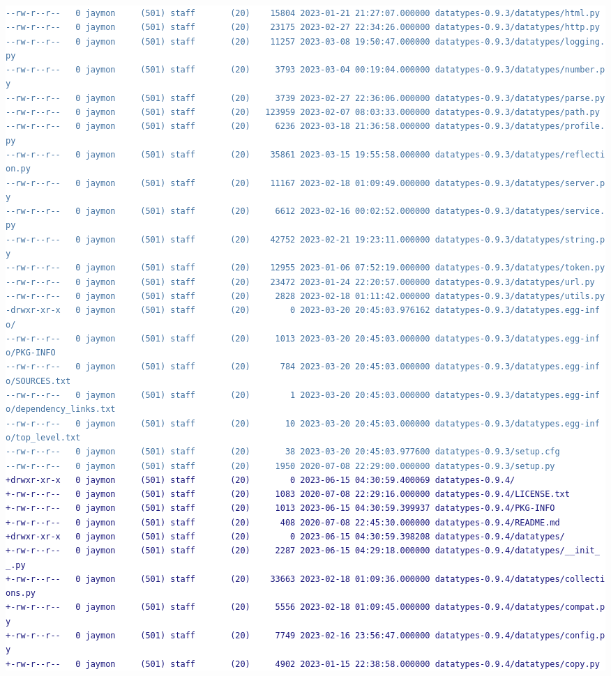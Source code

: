 ```diff
--rw-r--r--   0 jaymon     (501) staff       (20)    15804 2023-01-21 21:27:07.000000 datatypes-0.9.3/datatypes/html.py
--rw-r--r--   0 jaymon     (501) staff       (20)    23175 2023-02-27 22:34:26.000000 datatypes-0.9.3/datatypes/http.py
--rw-r--r--   0 jaymon     (501) staff       (20)    11257 2023-03-08 19:50:47.000000 datatypes-0.9.3/datatypes/logging.py
--rw-r--r--   0 jaymon     (501) staff       (20)     3793 2023-03-04 00:19:04.000000 datatypes-0.9.3/datatypes/number.py
--rw-r--r--   0 jaymon     (501) staff       (20)     3739 2023-02-27 22:36:06.000000 datatypes-0.9.3/datatypes/parse.py
--rw-r--r--   0 jaymon     (501) staff       (20)   123959 2023-02-07 08:03:33.000000 datatypes-0.9.3/datatypes/path.py
--rw-r--r--   0 jaymon     (501) staff       (20)     6236 2023-03-18 21:36:58.000000 datatypes-0.9.3/datatypes/profile.py
--rw-r--r--   0 jaymon     (501) staff       (20)    35861 2023-03-15 19:55:58.000000 datatypes-0.9.3/datatypes/reflection.py
--rw-r--r--   0 jaymon     (501) staff       (20)    11167 2023-02-18 01:09:49.000000 datatypes-0.9.3/datatypes/server.py
--rw-r--r--   0 jaymon     (501) staff       (20)     6612 2023-02-16 00:02:52.000000 datatypes-0.9.3/datatypes/service.py
--rw-r--r--   0 jaymon     (501) staff       (20)    42752 2023-02-21 19:23:11.000000 datatypes-0.9.3/datatypes/string.py
--rw-r--r--   0 jaymon     (501) staff       (20)    12955 2023-01-06 07:52:19.000000 datatypes-0.9.3/datatypes/token.py
--rw-r--r--   0 jaymon     (501) staff       (20)    23472 2023-01-24 22:20:57.000000 datatypes-0.9.3/datatypes/url.py
--rw-r--r--   0 jaymon     (501) staff       (20)     2828 2023-02-18 01:11:42.000000 datatypes-0.9.3/datatypes/utils.py
-drwxr-xr-x   0 jaymon     (501) staff       (20)        0 2023-03-20 20:45:03.976162 datatypes-0.9.3/datatypes.egg-info/
--rw-r--r--   0 jaymon     (501) staff       (20)     1013 2023-03-20 20:45:03.000000 datatypes-0.9.3/datatypes.egg-info/PKG-INFO
--rw-r--r--   0 jaymon     (501) staff       (20)      784 2023-03-20 20:45:03.000000 datatypes-0.9.3/datatypes.egg-info/SOURCES.txt
--rw-r--r--   0 jaymon     (501) staff       (20)        1 2023-03-20 20:45:03.000000 datatypes-0.9.3/datatypes.egg-info/dependency_links.txt
--rw-r--r--   0 jaymon     (501) staff       (20)       10 2023-03-20 20:45:03.000000 datatypes-0.9.3/datatypes.egg-info/top_level.txt
--rw-r--r--   0 jaymon     (501) staff       (20)       38 2023-03-20 20:45:03.977600 datatypes-0.9.3/setup.cfg
--rw-r--r--   0 jaymon     (501) staff       (20)     1950 2020-07-08 22:29:00.000000 datatypes-0.9.3/setup.py
+drwxr-xr-x   0 jaymon     (501) staff       (20)        0 2023-06-15 04:30:59.400069 datatypes-0.9.4/
+-rw-r--r--   0 jaymon     (501) staff       (20)     1083 2020-07-08 22:29:16.000000 datatypes-0.9.4/LICENSE.txt
+-rw-r--r--   0 jaymon     (501) staff       (20)     1013 2023-06-15 04:30:59.399937 datatypes-0.9.4/PKG-INFO
+-rw-r--r--   0 jaymon     (501) staff       (20)      408 2020-07-08 22:45:30.000000 datatypes-0.9.4/README.md
+drwxr-xr-x   0 jaymon     (501) staff       (20)        0 2023-06-15 04:30:59.398208 datatypes-0.9.4/datatypes/
+-rw-r--r--   0 jaymon     (501) staff       (20)     2287 2023-06-15 04:29:18.000000 datatypes-0.9.4/datatypes/__init__.py
+-rw-r--r--   0 jaymon     (501) staff       (20)    33663 2023-02-18 01:09:36.000000 datatypes-0.9.4/datatypes/collections.py
+-rw-r--r--   0 jaymon     (501) staff       (20)     5556 2023-02-18 01:09:45.000000 datatypes-0.9.4/datatypes/compat.py
+-rw-r--r--   0 jaymon     (501) staff       (20)     7749 2023-02-16 23:56:47.000000 datatypes-0.9.4/datatypes/config.py
+-rw-r--r--   0 jaymon     (501) staff       (20)     4902 2023-01-15 22:38:58.000000 datatypes-0.9.4/datatypes/copy.py
```